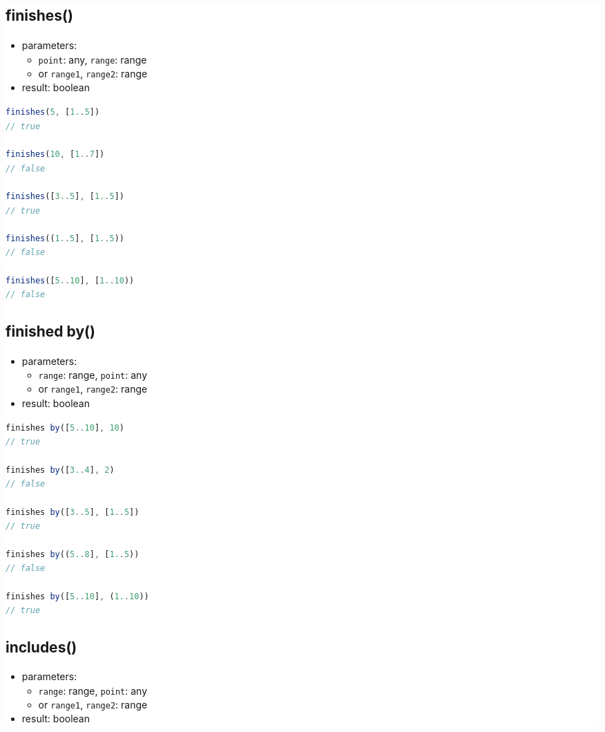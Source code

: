 
## finishes()

* parameters:
  * `point`: any, `range`: range
  * or `range1`, `range2`: range
* result: boolean

```js
finishes(5, [1..5])
// true

finishes(10, [1..7])
// false

finishes([3..5], [1..5])
// true

finishes((1..5], [1..5))
// false

finishes([5..10], [1..10))
// false
```

## finished by()

* parameters:
  * `range`: range, `point`: any
  * or `range1`, `range2`: range
* result: boolean

```js
finishes by([5..10], 10)
// true

finishes by([3..4], 2)
// false

finishes by([3..5], [1..5])
// true

finishes by((5..8], [1..5))
// false

finishes by([5..10], (1..10))
// true
```

## includes()

* parameters:
  * `range`: range, `point`: any
  * or `range1`, `range2`: range
* result: boolean
